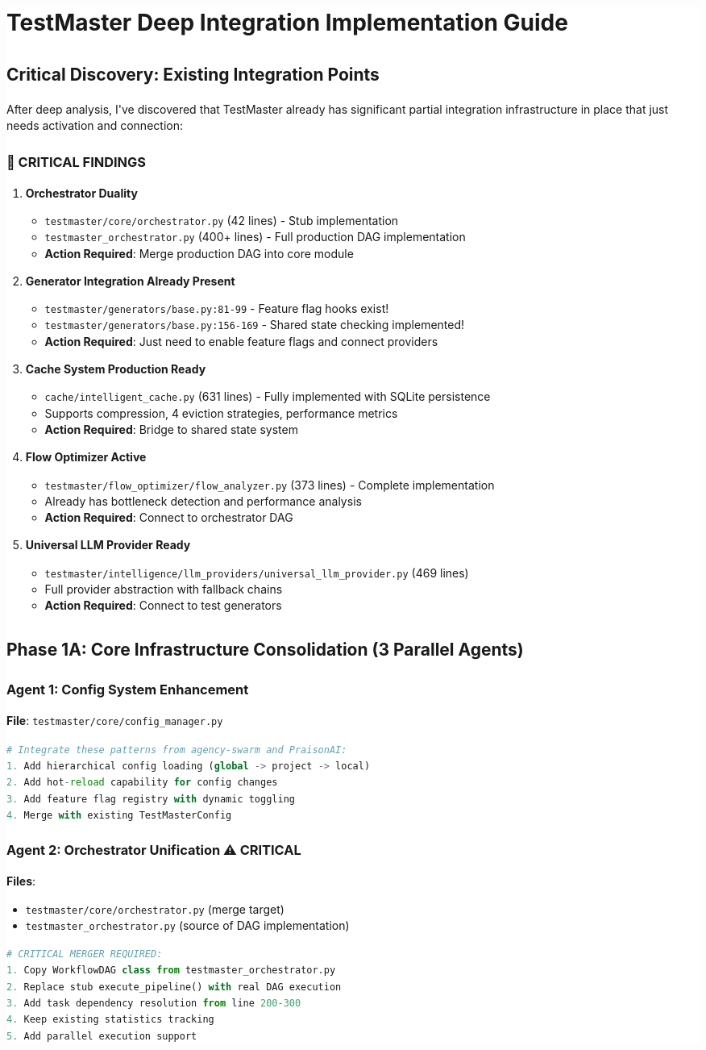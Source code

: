 # TestMaster Deep Integration Implementation Guide

## Critical Discovery: Existing Integration Points

After deep analysis, I've discovered that TestMaster already has significant partial integration infrastructure in place that just needs activation and connection:

### 🔴 CRITICAL FINDINGS

1. **Orchestrator Duality**
   - `testmaster/core/orchestrator.py` (42 lines) - Stub implementation
   - `testmaster_orchestrator.py` (400+ lines) - Full production DAG implementation
   - **Action Required**: Merge production DAG into core module

2. **Generator Integration Already Present**
   - `testmaster/generators/base.py:81-99` - Feature flag hooks exist!
   - `testmaster/generators/base.py:156-169` - Shared state checking implemented!
   - **Action Required**: Just need to enable feature flags and connect providers

3. **Cache System Production Ready**
   - `cache/intelligent_cache.py` (631 lines) - Fully implemented with SQLite persistence
   - Supports compression, 4 eviction strategies, performance metrics
   - **Action Required**: Bridge to shared state system

4. **Flow Optimizer Active**
   - `testmaster/flow_optimizer/flow_analyzer.py` (373 lines) - Complete implementation
   - Already has bottleneck detection and performance analysis
   - **Action Required**: Connect to orchestrator DAG

5. **Universal LLM Provider Ready**
   - `testmaster/intelligence/llm_providers/universal_llm_provider.py` (469 lines)
   - Full provider abstraction with fallback chains
   - **Action Required**: Connect to test generators

## Phase 1A: Core Infrastructure Consolidation (3 Parallel Agents)

### Agent 1: Config System Enhancement
**File**: `testmaster/core/config_manager.py`
```python
# Integrate these patterns from agency-swarm and PraisonAI:
1. Add hierarchical config loading (global -> project -> local)
2. Add hot-reload capability for config changes
3. Add feature flag registry with dynamic toggling
4. Merge with existing TestMasterConfig
```

### Agent 2: Orchestrator Unification ⚠️ CRITICAL
**Files**: 
- `testmaster/core/orchestrator.py` (merge target)
- `testmaster_orchestrator.py` (source of DAG implementation)
```python
# CRITICAL MERGER REQUIRED:
1. Copy WorkflowDAG class from testmaster_orchestrator.py
2. Replace stub execute_pipeline() with real DAG execution
3. Add task dependency resolution from line 200-300
4. Keep existing statistics tracking
5. Add parallel execution support
```
